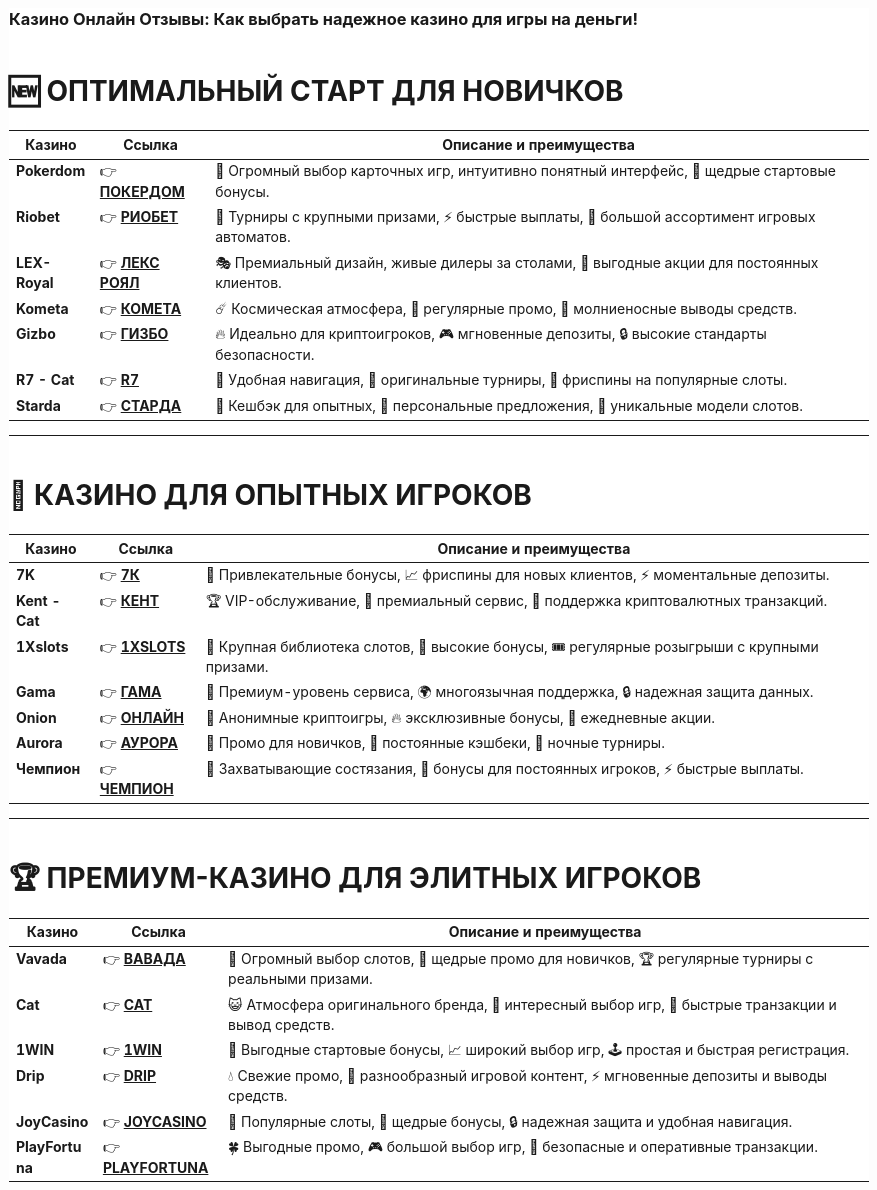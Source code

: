 ### Казино Онлайн Отзывы: Как выбрать надежное казино для игры на деньги!
# 🆕 ОПТИМАЛЬНЫЙ СТАРТ ДЛЯ НОВИЧКОВ

| Казино        | Ссылка                                              | Описание и преимущества                                                                     |
| ------------- | --------------------------------------------------- | ------------------------------------------------------------------------------------------- |
| **Pokerdom**  | 👉 [**ПОКЕРДОМ**](https://brandplay.link/FwVc4f)    | 💎 Огромный выбор карточных игр, интуитивно понятный интерфейс, 🎁 щедрые стартовые бонусы. |
| **Riobet**    | 👉 [**РИОБЕТ**](https://brandplay.link/TnjsxFvH)    | 🌟 Турниры с крупными призами, ⚡ быстрые выплаты, 🎲 большой ассортимент игровых автоматов. |
| **LEX-Royal** | 👉 [**ЛЕКС РОЯЛ**](https://brandplay.link/VMqNXPFs) | 🎭 Премиальный дизайн, живые дилеры за столами, 🎁 выгодные акции для постоянных клиентов.  |
| **Kometa**    | 👉 [**КОМЕТА**](https://brandplay.link/jHzFFYGv)    | ☄️ Космическая атмосфера, 🎁 регулярные промо, 🚀 молниеносные выводы средств.              |
| **Gizbo**     | 👉 [**ГИЗБО**](https://brandplay.link/rvzLrVLp)     | 🔥 Идеально для криптоигроков, 🎮 мгновенные депозиты, 🔒 высокие стандарты безопасности.   |
| **R7 - Cat**  | 👉 [**R7**](https://brandplay.link/dByFXP7h)        | 🎉 Удобная навигация, 🌟 оригинальные турниры, 🎁 фриспины на популярные слоты.             |
| **Starda**    | 👉 [**СТАРДА**](https://brandplay.link/HDcDrxLk)    | 🚀 Кешбэк для опытных, 🤑 персональные предложения, 🎰 уникальные модели слотов.            |

***

# 🌟 КАЗИНО ДЛЯ ОПЫТНЫХ ИГРОКОВ

| Казино         | Ссылка                                                                                           | Описание и преимущества                                                                       |
| -------------- | ------------------------------------------------------------------------------------------------ | --------------------------------------------------------------------------------------------- |
| **7K**         | 👉 [**7К**](https://brandplay.link/dd46bNgD)                                                     | 🔔 Привлекательные бонусы, 📈 фриспины для новых клиентов, ⚡ моментальные депозиты.           |
| **Kent - Cat** | 👉 [**КЕНТ**](https://brandplay.link/XRH1g6Vb)                                                   | 🏆 VIP-обслуживание, 💎 премиальный сервис, 📲 поддержка криптовалютных транзакций.           |
| **1Xslots**    | 👉 [**1XSLOTS**](https://brandplay.link/J2ZbqMPZ)                                                | 🎰 Крупная библиотека слотов, 🎁 высокие бонусы, 🎟️ регулярные розыгрыши с крупными призами. |
| **Gama**       | 👉 [**ГАМА**](https://brandplay.link/RD52jZbL)                                                   | 💎 Премиум-уровень сервиса, 🌍 многоязычная поддержка, 🔒 надежная защита данных.             |
| **Onion**      | 👉 [**ОНЛАЙН**](https://brandplay.link/8LcS6Djb)                                                 | 🧅 Анонимные криптоигры, 🔥 эксклюзивные бонусы, 💸 ежедневные акции.                         |
| **Aurora**     | 👉 [**АУРОРА**](https://10trafic-stat2.com/click/668546556bcc6313411604bc/6766/13031/subaccount) | 🌌 Промо для новичков, 🤑 постоянные кэшбеки, 🚀 ночные турниры.                              |
| **Чемпион**    | 👉 [**ЧЕМПИОН**](https://temon-gter.cfd/go/9n8?p56190p303844p3509t17502)                         | 🏅 Захватывающие состязания, 🎁 бонусы для постоянных игроков, ⚡ быстрые выплаты.             |

***

# 🏆 ПРЕМИУМ-КАЗИНО ДЛЯ ЭЛИТНЫХ ИГРОКОВ

| Казино          | Ссылка                                                                                                       | Описание и преимущества                                                                            |
| --------------- | ------------------------------------------------------------------------------------------------------------ | -------------------------------------------------------------------------------------------------- |
| **Vavada**      | 👉 [**ВАВАДА**](https://partnervavadarv.com?promo=75590753-cc8b-4c4a-8d71-99b7a2293439-jud\&target=register) | 🌟 Огромный выбор слотов, 🎁 щедрые промо для новичков, 🏆 регулярные турниры с реальными призами. |
| **Cat**         | 👉 [**CAT**](https://catchthecatthree.com/d1bfb4f94)                                                         | 😺 Атмосфера оригинального бренда, 🎰 интересный выбор игр, 💸 быстрые транзакции и вывод средств. |
| **1WIN**        | 👉 [**1WIN**](https://brandplay.link/9sD8CZLQ)                                                               | 🌟 Выгодные стартовые бонусы, 📈 широкий выбор игр, 🕹️ простая и быстрая регистрация.             |
| **Drip**        | 👉 [**DRIP**](https://drp-irrs01.com/c4bf3bd2f)                                                              | 💧 Свежие промо, 🎰 разнообразный игровой контент, ⚡ мгновенные депозиты и выводы средств.         |
| **JoyCasino**   | 👉 [**JOYCASINO**](https://rpc30.call2me.pro/?/ru/registration?apkpop=0\&partner=p24970p3289525p8e5d)        | 🎉 Популярные слоты, 🎁 щедрые бонусы, 🔒 надежная защита и удобная навигация.                     |
| **PlayFortuna** | 👉 [**PLAYFORTUNA**](https://4v4rg0e52p.com/alt/playfortuna?27f770988db651f9cc8f16742d88cecd)                | 🍀 Выгодные промо, 🎮 большой выбор игр, 🏦 безопасные и оперативные транзакции.                   |
